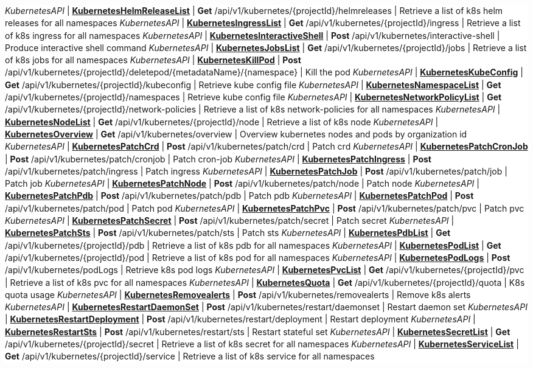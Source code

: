 *KubernetesAPI* | [**KubernetesHelmReleaseList**](docs/KubernetesAPI.md#kuberneteshelmreleaselist) | **Get** /api/v1/kubernetes/{projectId}/helmreleases | Retrieve a list of k8s helm releases for all namespaces
*KubernetesAPI* | [**KubernetesIngressList**](docs/KubernetesAPI.md#kubernetesingresslist) | **Get** /api/v1/kubernetes/{projectId}/ingress | Retrieve a list of k8s ingress for all namespaces
*KubernetesAPI* | [**KubernetesInteractiveShell**](docs/KubernetesAPI.md#kubernetesinteractiveshell) | **Post** /api/v1/kubernetes/interactive-shell | Produce interactive shell command
*KubernetesAPI* | [**KubernetesJobsList**](docs/KubernetesAPI.md#kubernetesjobslist) | **Get** /api/v1/kubernetes/{projectId}/jobs | Retrieve a list of k8s jobs for all namespaces
*KubernetesAPI* | [**KubernetesKillPod**](docs/KubernetesAPI.md#kuberneteskillpod) | **Post** /api/v1/kubernetes/{projectId}/deletepod/{metadataName}/{namespace} | Kill the pod
*KubernetesAPI* | [**KubernetesKubeConfig**](docs/KubernetesAPI.md#kuberneteskubeconfig) | **Get** /api/v1/kubernetes/{projectId}/kubeconfig | Retrieve kube config file
*KubernetesAPI* | [**KubernetesNamespaceList**](docs/KubernetesAPI.md#kubernetesnamespacelist) | **Get** /api/v1/kubernetes/{projectId}/namespaces | Retrieve kube config file
*KubernetesAPI* | [**KubernetesNetworkPolicyList**](docs/KubernetesAPI.md#kubernetesnetworkpolicylist) | **Get** /api/v1/kubernetes/{projectId}/network-policies | Retrieve a list of k8s network-policies for all namespaces
*KubernetesAPI* | [**KubernetesNodeList**](docs/KubernetesAPI.md#kubernetesnodelist) | **Get** /api/v1/kubernetes/{projectId}/node | Retrieve a list of k8s node
*KubernetesAPI* | [**KubernetesOverview**](docs/KubernetesAPI.md#kubernetesoverview) | **Get** /api/v1/kubernetes/overview | Overview kubernetes nodes and pods by organization id
*KubernetesAPI* | [**KubernetesPatchCrd**](docs/KubernetesAPI.md#kubernetespatchcrd) | **Post** /api/v1/kubernetes/patch/crd | Patch crd
*KubernetesAPI* | [**KubernetesPatchCronJob**](docs/KubernetesAPI.md#kubernetespatchcronjob) | **Post** /api/v1/kubernetes/patch/cronjob | Patch cron-job
*KubernetesAPI* | [**KubernetesPatchIngress**](docs/KubernetesAPI.md#kubernetespatchingress) | **Post** /api/v1/kubernetes/patch/ingress | Patch ingress
*KubernetesAPI* | [**KubernetesPatchJob**](docs/KubernetesAPI.md#kubernetespatchjob) | **Post** /api/v1/kubernetes/patch/job | Patch job
*KubernetesAPI* | [**KubernetesPatchNode**](docs/KubernetesAPI.md#kubernetespatchnode) | **Post** /api/v1/kubernetes/patch/node | Patch node
*KubernetesAPI* | [**KubernetesPatchPdb**](docs/KubernetesAPI.md#kubernetespatchpdb) | **Post** /api/v1/kubernetes/patch/pdb | Patch pdb
*KubernetesAPI* | [**KubernetesPatchPod**](docs/KubernetesAPI.md#kubernetespatchpod) | **Post** /api/v1/kubernetes/patch/pod | Patch pod
*KubernetesAPI* | [**KubernetesPatchPvc**](docs/KubernetesAPI.md#kubernetespatchpvc) | **Post** /api/v1/kubernetes/patch/pvc | Patch pvc
*KubernetesAPI* | [**KubernetesPatchSecret**](docs/KubernetesAPI.md#kubernetespatchsecret) | **Post** /api/v1/kubernetes/patch/secret | Patch secret
*KubernetesAPI* | [**KubernetesPatchSts**](docs/KubernetesAPI.md#kubernetespatchsts) | **Post** /api/v1/kubernetes/patch/sts | Patch sts
*KubernetesAPI* | [**KubernetesPdbList**](docs/KubernetesAPI.md#kubernetespdblist) | **Get** /api/v1/kubernetes/{projectId}/pdb | Retrieve a list of k8s pdb for all namespaces
*KubernetesAPI* | [**KubernetesPodList**](docs/KubernetesAPI.md#kubernetespodlist) | **Get** /api/v1/kubernetes/{projectId}/pod | Retrieve a list of k8s pod for all namespaces
*KubernetesAPI* | [**KubernetesPodLogs**](docs/KubernetesAPI.md#kubernetespodlogs) | **Post** /api/v1/kubernetes/podLogs | Retrieve k8s pod logs
*KubernetesAPI* | [**KubernetesPvcList**](docs/KubernetesAPI.md#kubernetespvclist) | **Get** /api/v1/kubernetes/{projectId}/pvc | Retrieve a list of k8s pvc for all namespaces
*KubernetesAPI* | [**KubernetesQuota**](docs/KubernetesAPI.md#kubernetesquota) | **Get** /api/v1/kubernetes/{projectId}/quota | K8s quota usage
*KubernetesAPI* | [**KubernetesRemovealerts**](docs/KubernetesAPI.md#kubernetesremovealerts) | **Post** /api/v1/kubernetes/removealerts | Remove k8s alerts
*KubernetesAPI* | [**KubernetesRestartDaemonSet**](docs/KubernetesAPI.md#kubernetesrestartdaemonset) | **Post** /api/v1/kubernetes/restart/daemonset | Restart daemon set
*KubernetesAPI* | [**KubernetesRestartDeployment**](docs/KubernetesAPI.md#kubernetesrestartdeployment) | **Post** /api/v1/kubernetes/restart/deployment | Restart deployment
*KubernetesAPI* | [**KubernetesRestartSts**](docs/KubernetesAPI.md#kubernetesrestartsts) | **Post** /api/v1/kubernetes/restart/sts | Restart stateful set
*KubernetesAPI* | [**KubernetesSecretList**](docs/KubernetesAPI.md#kubernetessecretlist) | **Get** /api/v1/kubernetes/{projectId}/secret | Retrieve a list of k8s secret for all namespaces
*KubernetesAPI* | [**KubernetesServiceList**](docs/KubernetesAPI.md#kubernetesservicelist) | **Get** /api/v1/kubernetes/{projectId}/service | Retrieve a list of k8s service for all namespaces
